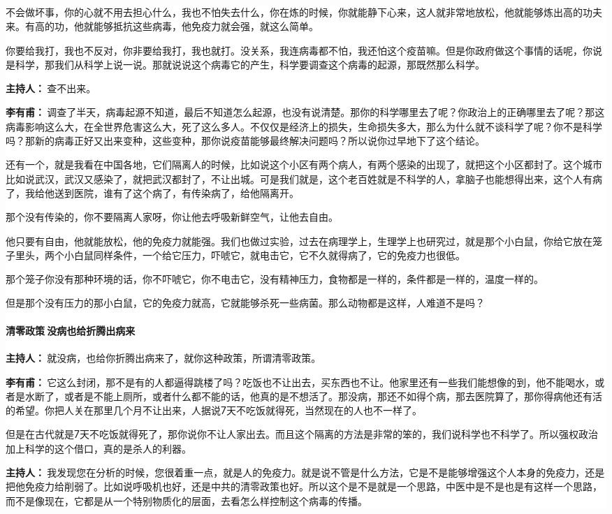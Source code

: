  <p>
  不会做坏事，你的心就不用去担心什么，我也不怕失去什么，你在炼的时候，你就能静下心来，这人就非常地放松，他就能够炼出高的功夫来。有高的功，他就能够抵抗这些病毒，他免疫力就会强，就这么简单。
 </p>
 <p>
  你要给我打，我也不反对，你非要给我打，我也就打。没关系，我连病毒都不怕，我还怕这个疫苗嘛。但是你政府做这个事情的话呢，你说是科学，那我们从科学上说一说。那就说说这个病毒它的产生，科学要调查这个病毒的起源，那既然那么科学。
 </p>
 <p>
  <strong>
   主持人：
  </strong>
  查不出来。
 </p>
 <p>
  <strong>
   李有甫：
  </strong>
  调查了半天，病毒起源不知道，最后不知道怎么起源，也没有说清楚。那你的科学哪里去了呢？你政治上的正确哪里去了呢？那这病毒影响这么大，在全世界危害这么大，死了这么多人。不仅仅是经济上的损失，生命损失多大，那么为什么就不谈科学了呢？你不是科学吗？那新的病毒正好又出来变种，这些变种，那你说疫苗能够最终解决问题吗？所以说你过早地下了这个结论。
 </p>
 <p>
  还有一个，就是我看在中国各地，它们隔离人的时候，比如说这个小区有两个病人，有两个感染的出现了，就把这个小区都封了。这个城市比如说武汉，武汉又感染了，就把武汉都封了，不让出城。可是我们就是，这个老百姓就是不科学的人，拿脑子也能想得出来，这个人有病了，我给他送到医院，谁有了这个病了，有传染病了，给他隔离开。
 </p>
 <p>
  那个没有传染的，你不要隔离人家呀，你让他去呼吸新鲜空气，让他去自由。
 </p>
 <p>
  他只要有自由，他就能放松，他的免疫力就能强。我们也做过实验，过去在病理学上，生理学上也研究过，就是那个小白鼠，你给它放在笼子里头，两个小白鼠同样条件，一个给它压力，吓唬它，就电击它，它不久就得病了，它的免疫力也很低。
 </p>
 <p>
  那个笼子你没有那种环境的话，你不吓唬它，你不电击它，没有精神压力，食物都是一样的，条件都是一样的，温度一样的。
 </p>
 <p>
  但是那个没有压力的那小白鼠，它的免疫力就高，它就能够杀死一些病菌。那么动物都是这样，人难道不是吗？
 </p>
 <h4>
  清零政策 没病也给折腾出病来
 </h4>
 <p>
  <strong>
   主持人：
  </strong>
  就没病，也给你折腾出病来了，就你这种政策，所谓清零政策。
 </p>
 <p>
  <strong>
   李有甫：
  </strong>
  它这么封闭，那不是有的人都逼得跳楼了吗？吃饭也不让出去，买东西也不让。他家里还有一些我们能想像的到，他不能喝水，或者是水断了，或者是不能上厕所，或者什么都不能的话，他真的是不想活了。那没病，那还不如得个病，那去医院算了，那你得病他还有活的希望。你把人关在那里几个月不让出来，人据说7天不吃饭就得死，当然现在的人也不一样了。
 </p>
 <p>
  但是在古代就是7天不吃饭就得死了，那你说你不让人家出去。而且这个隔离的方法是非常的笨的，我们说科学也不科学了。所以强权政治加上科学的这个借口，真的是杀人的利器。
 </p>
 <p>
  <strong>
   主持人：
  </strong>
  我发现您在分析的时候，您很着重一点，就是人的免疫力。就是说不管是什么方法，它是不是能够增强这个人本身的免疫力，还是把他免疫力给削弱了。比如说呼吸机也好，还是中共的清零政策也好。所以这个是不是就是一个思路，中医中是不是也是有这样一个思路，而不是像现在，它都是从一个特别物质化的层面，去看怎么样控制这个病毒的传播。
 </p>
 <p>